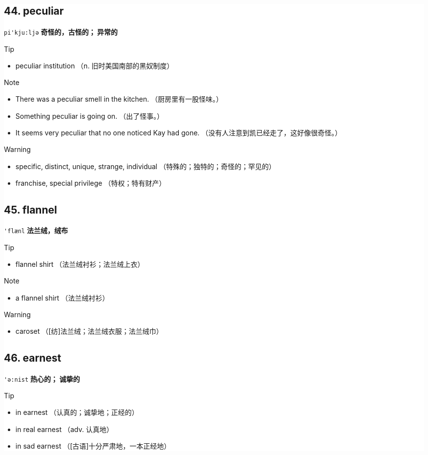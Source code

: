 ## 44. peculiar

`pi'kju:ljə`  **奇怪的，古怪的； 异常的**

> [!TIP]
>
> - peculiar institution （n. 旧时美国南部的黑奴制度）
>

> [!NOTE]
>
> - There was a peculiar smell in the kitchen. （厨房里有一股怪味。）
>
> - Something peculiar is going on. （出了怪事。）
>
> - It seems very peculiar that no one noticed Kay had gone. （没有人注意到凯已经走了，这好像很奇怪。）
>

> [!WARNING]
>
> - specific, distinct, unique, strange, individual （特殊的；独特的；奇怪的；罕见的）
>
> - franchise, special privilege （特权；特有财产）
>

## 45. flannel

`'flænl`  **法兰绒，绒布**

> [!TIP]
>
> - flannel shirt （法兰绒衬衫；法兰绒上衣）
>

> [!NOTE]
>
> - a flannel shirt （法兰绒衬衫）
>

> [!WARNING]
>
> - caroset （[纺]法兰绒；法兰绒衣服；法兰绒巾）
>

## 46. earnest

`'ə:nist`  **热心的； 诚挚的**

> [!TIP]
>
> - in earnest （认真的；诚挚地；正经的）
>
> - in real earnest （adv. 认真地）
>
> - in sad earnest （[古语]十分严肃地，一本正经地）
>
